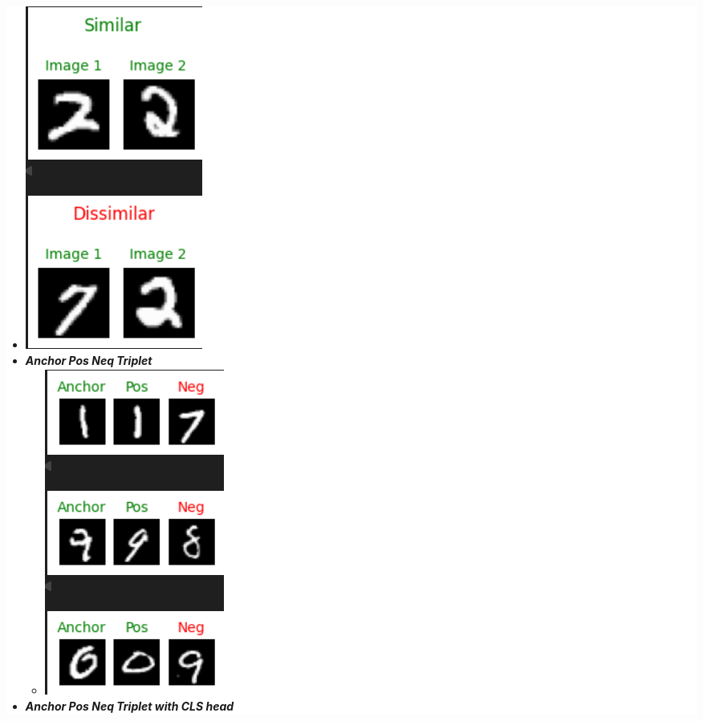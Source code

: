   - ![Pos/Neg Pairs](images/img_4.png)
- ***Anchor Pos Neq Triplet***
  - ![Anchor Pos Neq Triplet](images/img_5.png)
- ***Anchor Pos Neq Triplet with CLS head***